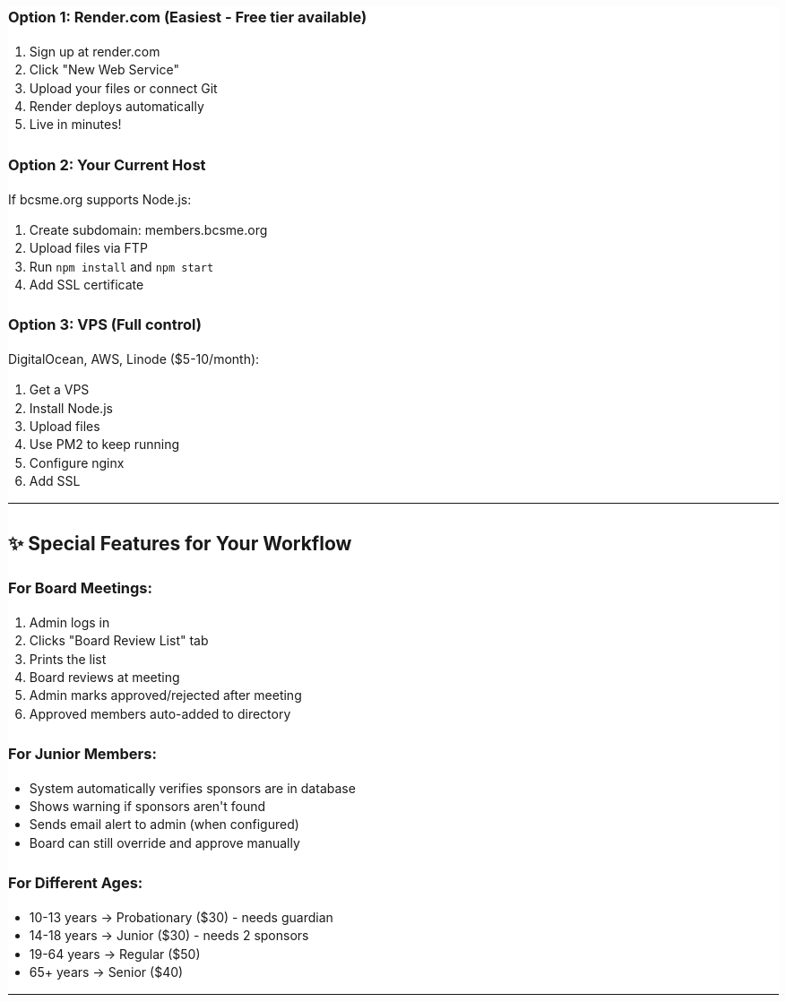 ### **Option 1: Render.com** (Easiest - Free tier available)
1. Sign up at render.com
2. Click "New Web Service"
3. Upload your files or connect Git
4. Render deploys automatically
5. Live in minutes!

### **Option 2: Your Current Host**
If bcsme.org supports Node.js:
1. Create subdomain: members.bcsme.org
2. Upload files via FTP
3. Run `npm install` and `npm start`
4. Add SSL certificate

### **Option 3: VPS** (Full control)
DigitalOcean, AWS, Linode ($5-10/month):
1. Get a VPS
2. Install Node.js
3. Upload files
4. Use PM2 to keep running
5. Configure nginx
6. Add SSL

---

## ✨ Special Features for Your Workflow

### **For Board Meetings:**
1. Admin logs in
2. Clicks "Board Review List" tab
3. Prints the list
4. Board reviews at meeting
5. Admin marks approved/rejected after meeting
6. Approved members auto-added to directory

### **For Junior Members:**
- System automatically verifies sponsors are in database
- Shows warning if sponsors aren't found
- Sends email alert to admin (when configured)
- Board can still override and approve manually

### **For Different Ages:**
- 10-13 years → Probationary ($30) - needs guardian
- 14-18 years → Junior ($30) - needs 2 sponsors  
- 19-64 years → Regular ($50)
- 65+ years → Senior ($40)

---
